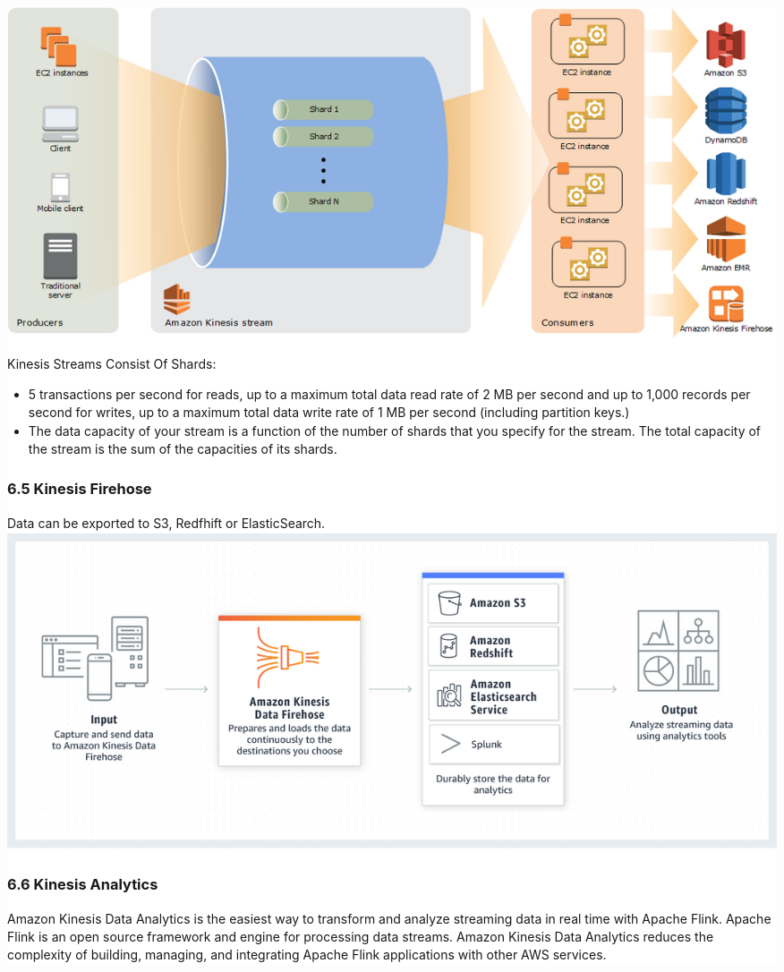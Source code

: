 ![image](/assets/images/cloud/4111/kinesis-streaming.png)

Kinesis Streams Consist Of Shards:
* 5 transactions per second for reads, up to a maximum total data read rate of 2 MB per second and up to 1,000 records per second for writes, up to a maximum total data write rate of 1 MB per second (including partition keys.)
* The data capacity of your stream is a function of the number of shards that you specify for the stream. The total capacity of the stream is the sum of the capacities of its shards.

### 6.5 Kinesis Firehose
Data can be exported to S3, Redfhift or ElasticSearch.
![image](/assets/images/cloud/4111/kinesis-firehose.png)

### 6.6 Kinesis Analytics
Amazon Kinesis Data Analytics is the easiest way to transform and analyze streaming data in real time with Apache Flink. Apache Flink is an open source framework and engine for processing data streams. Amazon Kinesis Data Analytics reduces the complexity of building, managing, and integrating Apache Flink applications with other AWS services.
